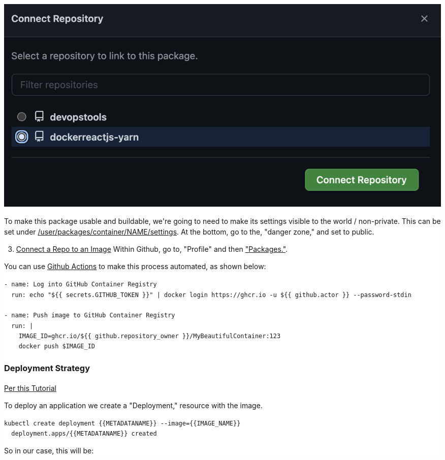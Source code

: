 ![](/img/connecttopackage.png)

To make this package usable and buildable, we're going to need to make its settings visible to the world / non-private. This can be set under [/user/packages/container/NAME/settings](https://github.com/users/pwdelbloomboard/packages/container/ps-container/settings).  At the bottom, go to the, "danger zone," and set to public.


3. [Connect a Repo to an Image](https://docs.github.com/en/packages/learn-github-packages/connecting-a-repository-to-a-package) Within Github, go to, "Profile" and then ["Packages."](https://github.com/pwdelbloomboard?tab=packages).  


You can use [Github Actions](https://docs.github.com/en/actions) to make this process automated, as shown below:

```
- name: Log into GitHub Container Registry
  run: echo "${{ secrets.GITHUB_TOKEN }}" | docker login https://ghcr.io -u ${{ github.actor }} --password-stdin

- name: Push image to GitHub Container Registry
  run: |
    IMAGE_ID=ghcr.io/${{ github.repository_owner }}/MyBeautifulContainer:123        
    docker push $IMAGE_ID
```
### Deployment Strategy

[Per this Tutorial](https://devopswithkubernetes.com/part-1/1-first-deploy#deployment)

To deploy an application we create a "Deployment," resource with the image.

```
kubectl create deployment {{METADATANAME}} --image={{IMAGE_NAME}}
  deployment.apps/{{METADATANAME}} created
```
So in our case, this will be:
